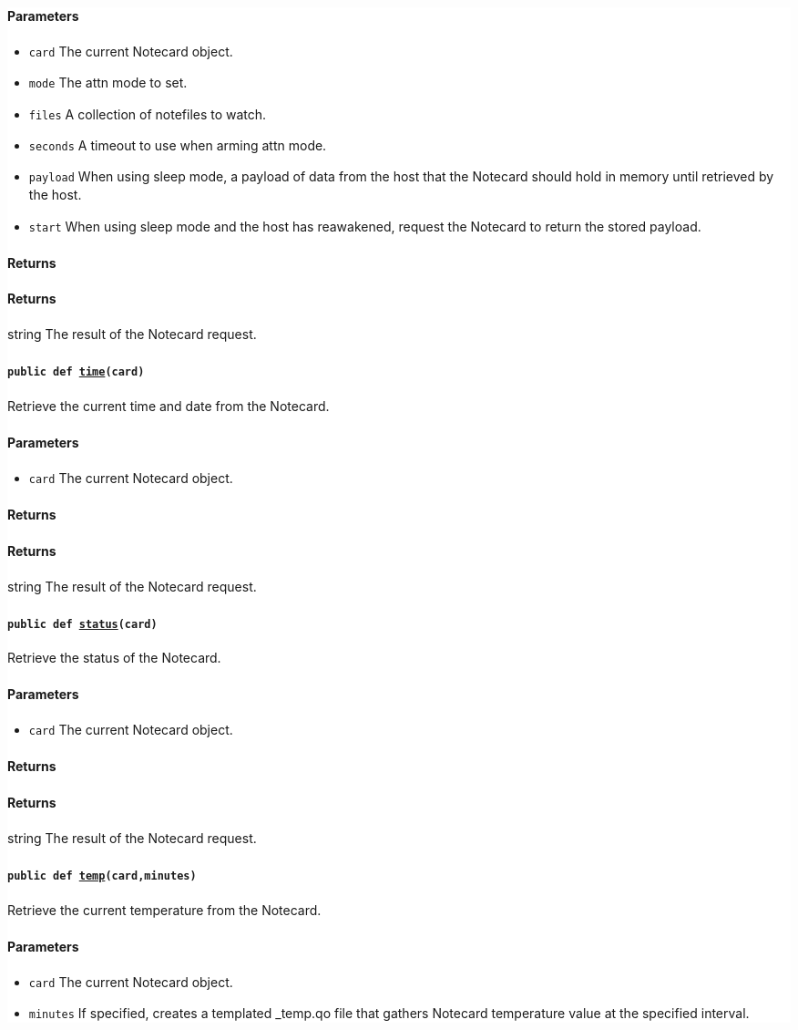 #### Parameters
* `card` The current Notecard object. 

* `mode` The attn mode to set. 

* `files` A collection of notefiles to watch. 

* `seconds` A timeout to use when arming attn mode. 

* `payload` When using sleep mode, a payload of data from the host that the Notecard should hold in memory until retrieved by the host. 

* `start` When using sleep mode and the host has reawakened, request the Notecard to return the stored payload.

#### Returns

#### Returns
string The result of the Notecard request.

#### `public def `[`time`](#namespacenotecard_1_1card_1a0de0f6e72a2387d09aaaa4a719383313)`(card)` 

Retrieve the current time and date from the Notecard.

#### Parameters
* `card` The current Notecard object.

#### Returns

#### Returns
string The result of the Notecard request.

#### `public def `[`status`](#namespacenotecard_1_1card_1a13f03abe1576ab81ea8190e3074576ce)`(card)` 

Retrieve the status of the Notecard.

#### Parameters
* `card` The current Notecard object.

#### Returns

#### Returns
string The result of the Notecard request.

#### `public def `[`temp`](#namespacenotecard_1_1card_1aa15a26b60d8f8be7f994338f0af563cf)`(card,minutes)` 

Retrieve the current temperature from the Notecard.

#### Parameters
* `card` The current Notecard object. 

* `minutes` If specified, creates a templated _temp.qo file that gathers Notecard temperature value at the specified interval.
